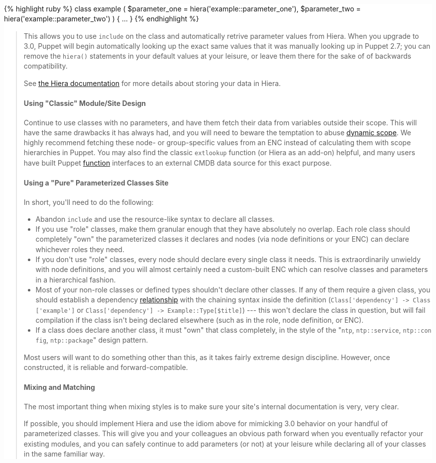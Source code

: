 {% highlight ruby %}
    class example ( $parameter_one = hiera('example::parameter_one'), $parameter_two = hiera('example::parameter_two') ) {
      ...
    }
{% endhighlight %}

> This allows you to use `include` on the class and automatically retrive parameter values from Hiera. When you upgrade to 3.0, Puppet will begin automatically looking up the exact same values that it was manually looking up in Puppet 2.7; you can remove the `hiera()` statements in your default values at your leisure, or leave them there for the sake of of backwards compatibility.
> 
> See [the Hiera documentation][hiera] for more details about storing your data in Hiera.
> 
> #### Using "Classic" Module/Site Design
> 
> Continue to use classes with no parameters, and have them fetch their data from variables outside their scope. This will have the same drawbacks it has always had, and you will need to beware the temptation to abuse [dynamic scope][dynamic_scope]. We highly recommend fetching these node- or group-specific values from an ENC instead of calculating them with scope hierarchies in Puppet. You may also find the classic `extlookup` function (or Hiera as an add-on) helpful, and many users have built Puppet [function][] interfaces to an external CMDB data source for this exact purpose.
> 
> #### Using a "Pure" Parameterized Classes Site
> 
> In short, you'll need to do the following:
> 
> * Abandon `include` and use the resource-like syntax to declare all classes. 
> * If you use "role" classes, make them granular enough that they have absolutely no overlap. Each role class should completely "own" the parameterized classes it declares and nodes (via node definitions or your ENC) can declare whichever roles they need.
> * If you don't use "role" classes, every node should declare every single class it needs. This is extraordinarily unwieldy with node definitions, and you will almost certainly need a custom-built ENC which can resolve classes and parameters in a hierarchical fashion. 
> * Most of your non-role classes or defined types shouldn't declare other classes. If any of them require a given class, you should establish a dependency [relationship][relationships] with the chaining syntax inside the definition (`Class['dependency'] -> Class['example']` or `Class['dependency'] -> Example::Type[$title]`) --- this won't declare the class in question, but will fail compilation if the class isn't being declared elsewhere (such as in the role, node definition, or ENC). 
> * If a class does declare another class, it must "own" that class completely, in the style of the "`ntp`, `ntp::service`, `ntp::config`, `ntp::package`" design pattern. 
> 
> Most users will want to do something other than this, as it takes fairly extreme design discipline. However, once constructed, it is reliable and forward-compatible.
> 
> #### Mixing and Matching
> 
> The most important thing when mixing styles is to make sure your site's internal documentation is very, very clear. 
> 
> If possible, you should implement Hiera and use the idiom above for mimicking 3.0 behavior on your handful of parameterized classes. This will give you and your colleagues an obvious path forward when you eventually refactor your existing modules, and you can safely continue to add parameters (or not) at your leisure while declaring all of your classes in the same familiar way. 


[hiera]: https://github.com/puppetlabs/hiera
[sitedotpp]: ./lang_summary.html#files
[collectors]: ./lang_collectors.html
[collector_override]: ./lang_resources.html#amending-attributes-with-a-collector
[namespace]: ./lang_namespaces.html
[enc]: /guides/external_nodes.html
[tags]: ./lang_tags.html
[allowed]: ./lang_reserved.html#classes-and-types
[function]: ./lang_functions.html
[modules]: ./modules_fundamentals.html
[contains]: ./lang_containment.html
[contains_float]: ./lang_containment.html#known-issues
[function]: ./lang_functions.html
[multi_ref]: ./lang_datatypes.html#multi-resource-references
[dynamic_scope]: ./lang_scope.html#dynamic-scope
[add_attribute]: ./lang_resources.html#adding-or-modifying-attributes
[undef]: ./lang_datatypes.html#undef
[relationships]: ./lang_relationships.html
[qualified_var]: ./lang_variables.html#accessing-out-of-scope-variables
[variable]: ./lang_variables.html
[variable_assignment]: ./lang_variables.html#assignment
[chaining]: ./lang_relationships.html#chaining-arrows
[conditional]: ./lang_conditional.html
[resource_reference]: ./lang_datatypes.html#resource-references
[node]: ./lang_node_definitions.html
[resource_declaration]: ./lang_resources.html
[scope]: ./lang_scope.html
[parent_scope]: ./lang_scope.html#scope-lookup-rules
[definedtype]: ./lang_defined_types.html
[metaparameters]: ./lang_resources.html#metaparameters
[catalog]: ./lang_summary.html#compilation-and-catalogs